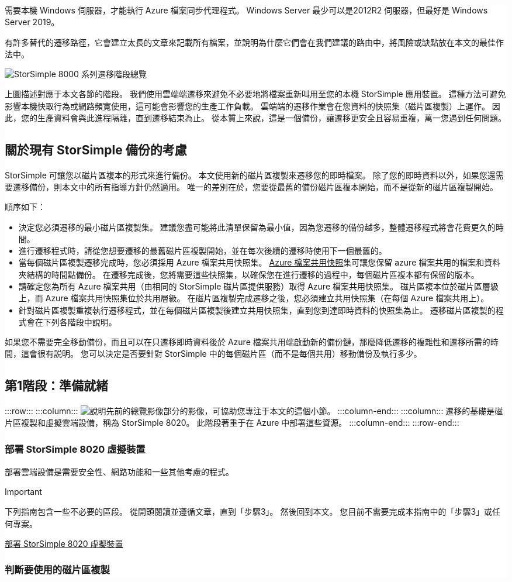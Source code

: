 需要本機 Windows 伺服器，才能執行 Azure 檔案同步代理程式。 Windows Server 最少可以是2012R2 伺服器，但最好是 Windows Server 2019。

有許多替代的遷移路徑，它會建立太長的文章來記載所有檔案，並說明為什麼它們會在我們建議的路由中，將風險或缺點放在本文的最佳作法中。

![StorSimple 8000 系列遷移階段總覽](media/storage-files-migration-storsimple-shared/storsimple-8000-migration-overview.png "StorSimple 8000 系列遷移路由概述本文中進一步討論的階段。")

上圖描述對應于本文各節的階段。
我們使用雲端端遷移來避免不必要地將檔案重新叫用至您的本機 StorSimple 應用裝置。 這種方法可避免影響本機快取行為或網路頻寬使用，這可能會影響您的生產工作負載。
雲端端的遷移作業會在您資料的快照集（磁片區複製）上運作。 因此，您的生產資料會與此進程隔離，直到遷移結束為止。 從本質上來說，這是一個備份，讓遷移更安全且容易重複，萬一您遇到任何問題。

## <a name="considerations-around-existing-storsimple-backups"></a>關於現有 StorSimple 備份的考慮

StorSimple 可讓您以磁片區複本的形式來進行備份。 本文使用新的磁片區複製來遷移您的即時檔案。
除了您的即時資料以外，如果您還需要遷移備份，則本文中的所有指導方針仍然適用。 唯一的差別在於，您要從最舊的備份磁片區複本開始，而不是從新的磁片區複製開始。

順序如下：

* 決定您必須遷移的最小磁片區複製集。 建議您盡可能將此清單保留為最小值，因為您遷移的備份越多，整體遷移程式將會花費更久的時間。
* 進行遷移程式時，請從您想要遷移的最舊磁片區複製開始，並在每次後續的遷移時使用下一個最舊的。
* 當每個磁片區複製遷移完成時，您必須採用 Azure 檔案共用快照集。 [Azure 檔案共用快照](storage-snapshots-files.md)集可讓您保留 azure 檔案共用的檔案和資料夾結構的時間點備份。 在遷移完成後，您將需要這些快照集，以確保您在進行遷移的過程中，每個磁片區複本都有保留的版本。
* 請確定您為所有 Azure 檔案共用（由相同的 StorSimple 磁片區提供服務）取得 Azure 檔案共用快照集。 磁片區複本位於磁片區層級上，而 Azure 檔案共用快照集位於共用層級。 在磁片區複製完成遷移之後，您必須建立共用快照集（在每個 Azure 檔案共用上）。
* 針對磁片區複製重複執行遷移程式，並在每個磁片區複製後建立共用快照集，直到您到達即時資料的快照集為止。 遷移磁片區複製的程式會在下列各階段中說明。 

如果您不需要完全移動備份，而且可以在只遷移即時資料後於 Azure 檔案共用端啟動新的備份鏈，那麼降低遷移的複雜性和遷移所需的時間，這會很有説明。 您可以決定是否要針對 StorSimple 中的每個磁片區（而不是每個共用）移動備份及執行多少。

## <a name="phase-1-get-ready"></a>第1階段：準備就緒

:::row:::
    :::column:::
        ![說明先前的總覽影像部分的影像，可協助您專注于本文的這個小節。](media/storage-files-migration-storsimple-shared/storsimple-8000-migration-phase-1.png)
    :::column-end:::
    :::column:::
        遷移的基礎是磁片區複製和虛擬雲端設備，稱為 StorSimple 8020。
此階段著重于在 Azure 中部署這些資源。
    :::column-end:::
:::row-end:::

### <a name="deploy-a-storsimple-8020-virtual-appliance"></a>部署 StorSimple 8020 虛擬裝置

部署雲端設備是需要安全性、網路功能和一些其他考慮的程式。

> [!IMPORTANT]
> 下列指南包含一些不必要的區段。 從開頭閱讀並遵循文章，直到「步驟3」。 然後回到本文。 您目前不需要完成本指南中的「步驟3」或任何專案。

[部署 StorSimple 8020 虛擬裝置](../../storsimple/storsimple-8000-cloud-appliance-u2.md)

### <a name="determine-a-volume-clone-to-use"></a>判斷要使用的磁片區複製
